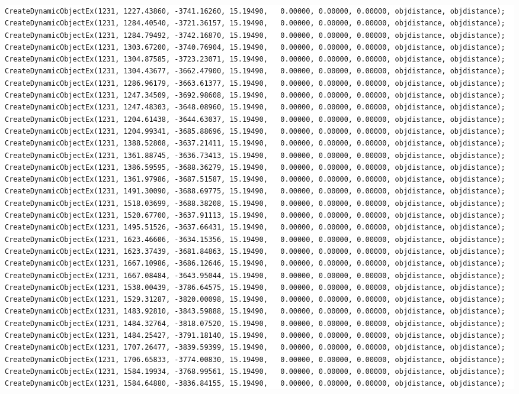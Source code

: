 	CreateDynamicObjectEx(1231, 1227.43860, -3741.16260, 15.19490,   0.00000, 0.00000, 0.00000, objdistance, objdistance);
	CreateDynamicObjectEx(1231, 1284.40540, -3721.36157, 15.19490,   0.00000, 0.00000, 0.00000, objdistance, objdistance);
	CreateDynamicObjectEx(1231, 1284.79492, -3742.16870, 15.19490,   0.00000, 0.00000, 0.00000, objdistance, objdistance);
	CreateDynamicObjectEx(1231, 1303.67200, -3740.76904, 15.19490,   0.00000, 0.00000, 0.00000, objdistance, objdistance);
	CreateDynamicObjectEx(1231, 1304.87585, -3723.23071, 15.19490,   0.00000, 0.00000, 0.00000, objdistance, objdistance);
	CreateDynamicObjectEx(1231, 1304.43677, -3662.47900, 15.19490,   0.00000, 0.00000, 0.00000, objdistance, objdistance);
	CreateDynamicObjectEx(1231, 1286.96179, -3663.61377, 15.19490,   0.00000, 0.00000, 0.00000, objdistance, objdistance);
	CreateDynamicObjectEx(1231, 1247.34509, -3692.98608, 15.19490,   0.00000, 0.00000, 0.00000, objdistance, objdistance);
	CreateDynamicObjectEx(1231, 1247.48303, -3648.08960, 15.19490,   0.00000, 0.00000, 0.00000, objdistance, objdistance);
	CreateDynamicObjectEx(1231, 1204.61438, -3644.63037, 15.19490,   0.00000, 0.00000, 0.00000, objdistance, objdistance);
	CreateDynamicObjectEx(1231, 1204.99341, -3685.88696, 15.19490,   0.00000, 0.00000, 0.00000, objdistance, objdistance);
	CreateDynamicObjectEx(1231, 1388.52808, -3637.21411, 15.19490,   0.00000, 0.00000, 0.00000, objdistance, objdistance);
	CreateDynamicObjectEx(1231, 1361.88745, -3636.73413, 15.19490,   0.00000, 0.00000, 0.00000, objdistance, objdistance);
	CreateDynamicObjectEx(1231, 1386.59595, -3688.36279, 15.19490,   0.00000, 0.00000, 0.00000, objdistance, objdistance);
	CreateDynamicObjectEx(1231, 1361.97986, -3687.51587, 15.19490,   0.00000, 0.00000, 0.00000, objdistance, objdistance);
	CreateDynamicObjectEx(1231, 1491.30090, -3688.69775, 15.19490,   0.00000, 0.00000, 0.00000, objdistance, objdistance);
	CreateDynamicObjectEx(1231, 1518.03699, -3688.38208, 15.19490,   0.00000, 0.00000, 0.00000, objdistance, objdistance);
	CreateDynamicObjectEx(1231, 1520.67700, -3637.91113, 15.19490,   0.00000, 0.00000, 0.00000, objdistance, objdistance);
	CreateDynamicObjectEx(1231, 1495.51526, -3637.66431, 15.19490,   0.00000, 0.00000, 0.00000, objdistance, objdistance);
	CreateDynamicObjectEx(1231, 1623.46606, -3634.15356, 15.19490,   0.00000, 0.00000, 0.00000, objdistance, objdistance);
	CreateDynamicObjectEx(1231, 1623.37439, -3681.84863, 15.19490,   0.00000, 0.00000, 0.00000, objdistance, objdistance);
	CreateDynamicObjectEx(1231, 1667.10986, -3686.12646, 15.19490,   0.00000, 0.00000, 0.00000, objdistance, objdistance);
	CreateDynamicObjectEx(1231, 1667.08484, -3643.95044, 15.19490,   0.00000, 0.00000, 0.00000, objdistance, objdistance);
	CreateDynamicObjectEx(1231, 1538.00439, -3786.64575, 15.19490,   0.00000, 0.00000, 0.00000, objdistance, objdistance);
	CreateDynamicObjectEx(1231, 1529.31287, -3820.00098, 15.19490,   0.00000, 0.00000, 0.00000, objdistance, objdistance);
	CreateDynamicObjectEx(1231, 1483.92810, -3843.59888, 15.19490,   0.00000, 0.00000, 0.00000, objdistance, objdistance);
	CreateDynamicObjectEx(1231, 1484.32764, -3818.07520, 15.19490,   0.00000, 0.00000, 0.00000, objdistance, objdistance);
	CreateDynamicObjectEx(1231, 1484.25427, -3791.18140, 15.19490,   0.00000, 0.00000, 0.00000, objdistance, objdistance);
	CreateDynamicObjectEx(1231, 1707.26477, -3839.59399, 15.19490,   0.00000, 0.00000, 0.00000, objdistance, objdistance);
	CreateDynamicObjectEx(1231, 1706.65833, -3774.00830, 15.19490,   0.00000, 0.00000, 0.00000, objdistance, objdistance);
	CreateDynamicObjectEx(1231, 1584.19934, -3768.99561, 15.19490,   0.00000, 0.00000, 0.00000, objdistance, objdistance);
	CreateDynamicObjectEx(1231, 1584.64880, -3836.84155, 15.19490,   0.00000, 0.00000, 0.00000, objdistance, objdistance);